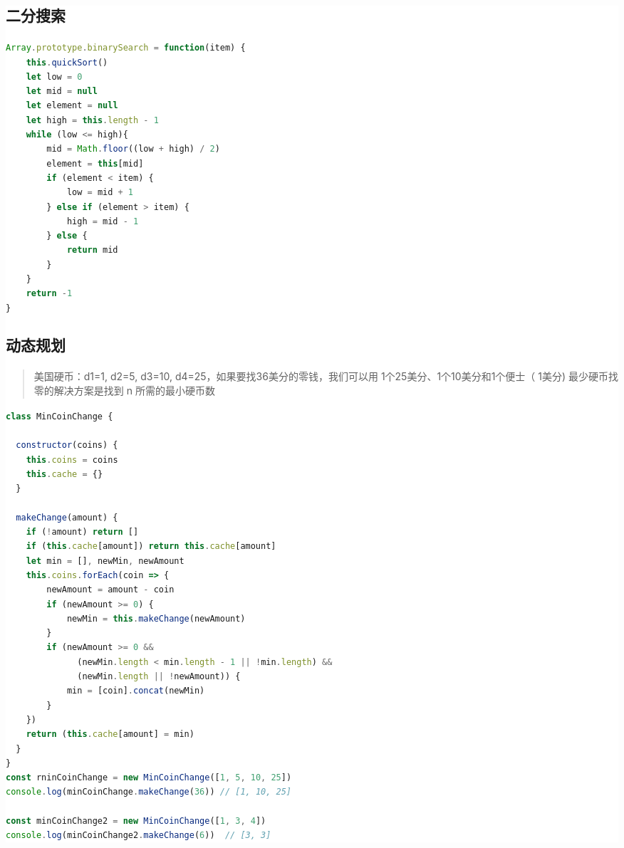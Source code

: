
## 二分搜索
  ```js
  Array.prototype.binarySearch = function(item) {
      this.quickSort()
      let low = 0
      let mid = null
      let element = null
      let high = this.length - 1
      while (low <= high){
          mid = Math.floor((low + high) / 2)
          element = this[mid]
          if (element < item) {
              low = mid + 1
          } else if (element > item) {
              high = mid - 1
          } else {
              return mid
          }
      }
      return -1
  }
  ```


## 动态规划
> 美国硬币：d1=1, d2=5, d3=10, d4=25，如果要找36美分的零钱，我们可以用 1个25美分、1个10美分和1个便士（ 1美分)
最少硬币找零的解决方案是找到 n 所需的最小硬币数

  ```js
  class MinCoinChange {

    constructor(coins) {
      this.coins = coins
      this.cache = {}
    }

    makeChange(amount) {
      if (!amount) return []
      if (this.cache[amount]) return this.cache[amount]
      let min = [], newMin, newAmount
      this.coins.forEach(coin => {
          newAmount = amount - coin
          if (newAmount >= 0) {
              newMin = this.makeChange(newAmount)
          }
          if (newAmount >= 0 && 
                (newMin.length < min.length - 1 || !min.length) && 
                (newMin.length || !newAmount)) {
              min = [coin].concat(newMin)
          }
      })
      return (this.cache[amount] = min)
    }
  }
  const rninCoinChange = new MinCoinChange([1, 5, 10, 25])
  console.log(minCoinChange.makeChange(36)) // [1, 10, 25]

  const minCoinChange2 = new MinCoinChange([1, 3, 4])
  console.log(minCoinChange2.makeChange(6))  // [3, 3]
  ```
